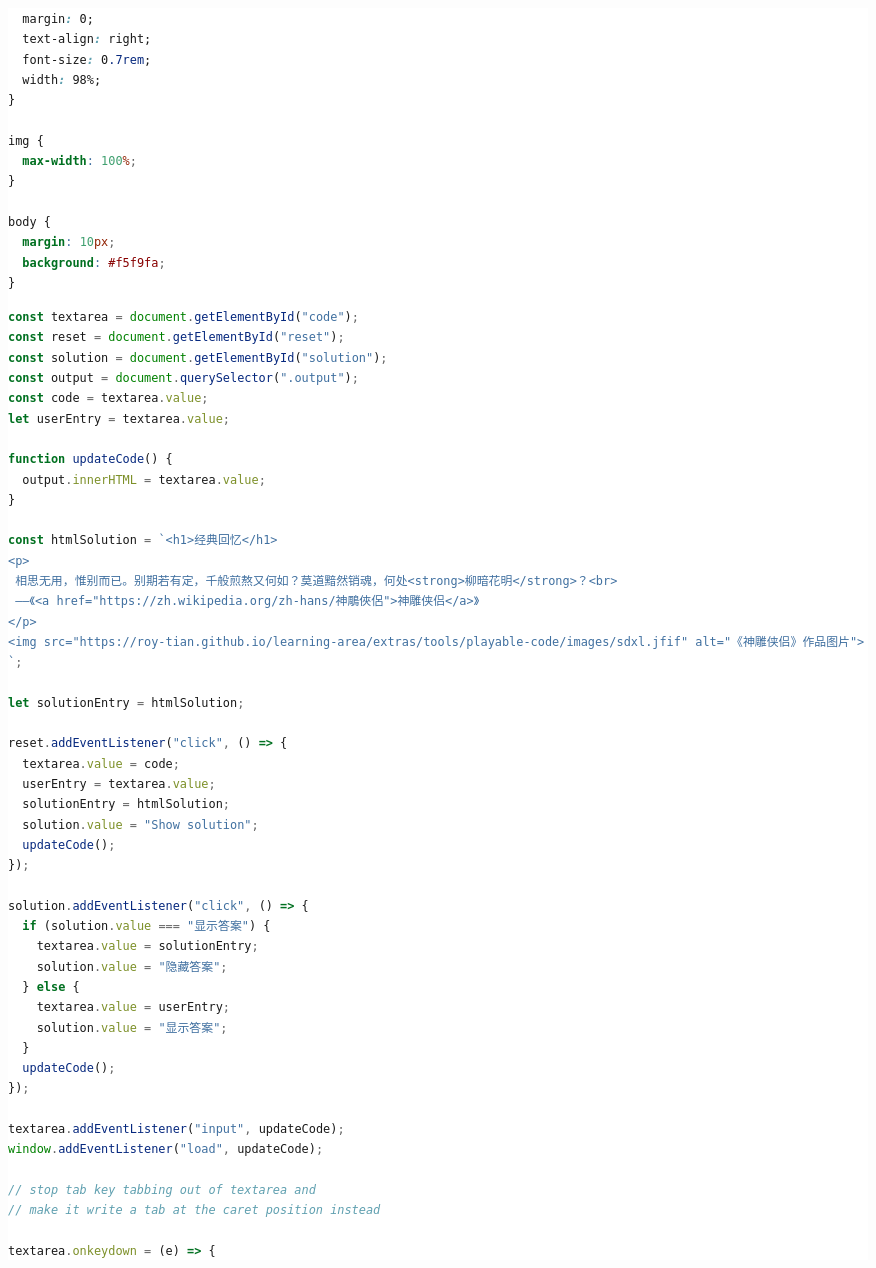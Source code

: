 ```css hidden
  margin: 0;
  text-align: right;
  font-size: 0.7rem;
  width: 98%;
}

img {
  max-width: 100%;
}

body {
  margin: 10px;
  background: #f5f9fa;
}
```

```js hidden
const textarea = document.getElementById("code");
const reset = document.getElementById("reset");
const solution = document.getElementById("solution");
const output = document.querySelector(".output");
const code = textarea.value;
let userEntry = textarea.value;

function updateCode() {
  output.innerHTML = textarea.value;
}

const htmlSolution = `<h1>经典回忆</h1>
<p>
 相思无用，惟别而已。别期若有定，千般煎熬又何如？莫道黯然销魂，何处<strong>柳暗花明</strong>？<br>
 ——《<a href="https://zh.wikipedia.org/zh-hans/神鵰俠侶">神雕侠侣</a>》
</p>
<img src="https://roy-tian.github.io/learning-area/extras/tools/playable-code/images/sdxl.jfif" alt="《神雕侠侣》作品图片">`;

let solutionEntry = htmlSolution;

reset.addEventListener("click", () => {
  textarea.value = code;
  userEntry = textarea.value;
  solutionEntry = htmlSolution;
  solution.value = "Show solution";
  updateCode();
});

solution.addEventListener("click", () => {
  if (solution.value === "显示答案") {
    textarea.value = solutionEntry;
    solution.value = "隐藏答案";
  } else {
    textarea.value = userEntry;
    solution.value = "显示答案";
  }
  updateCode();
});

textarea.addEventListener("input", updateCode);
window.addEventListener("load", updateCode);

// stop tab key tabbing out of textarea and
// make it write a tab at the caret position instead

textarea.onkeydown = (e) => {
```